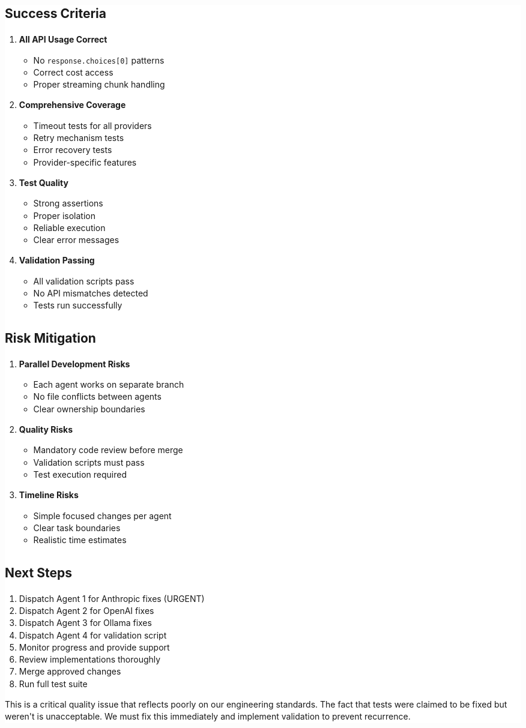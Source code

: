 ## Success Criteria

1. **All API Usage Correct**
   - No `response.choices[0]` patterns
   - Correct cost access
   - Proper streaming chunk handling

2. **Comprehensive Coverage**
   - Timeout tests for all providers
   - Retry mechanism tests
   - Error recovery tests
   - Provider-specific features

3. **Test Quality**
   - Strong assertions
   - Proper isolation
   - Reliable execution
   - Clear error messages

4. **Validation Passing**
   - All validation scripts pass
   - No API mismatches detected
   - Tests run successfully

## Risk Mitigation

1. **Parallel Development Risks**
   - Each agent works on separate branch
   - No file conflicts between agents
   - Clear ownership boundaries

2. **Quality Risks**
   - Mandatory code review before merge
   - Validation scripts must pass
   - Test execution required

3. **Timeline Risks**
   - Simple focused changes per agent
   - Clear task boundaries
   - Realistic time estimates

## Next Steps

1. Dispatch Agent 1 for Anthropic fixes (URGENT)
2. Dispatch Agent 2 for OpenAI fixes
3. Dispatch Agent 3 for Ollama fixes
4. Dispatch Agent 4 for validation script
5. Monitor progress and provide support
6. Review implementations thoroughly
7. Merge approved changes
8. Run full test suite

This is a critical quality issue that reflects poorly on our engineering standards. The fact that tests were claimed to be fixed but weren't is unacceptable. We must fix this immediately and implement validation to prevent recurrence.
